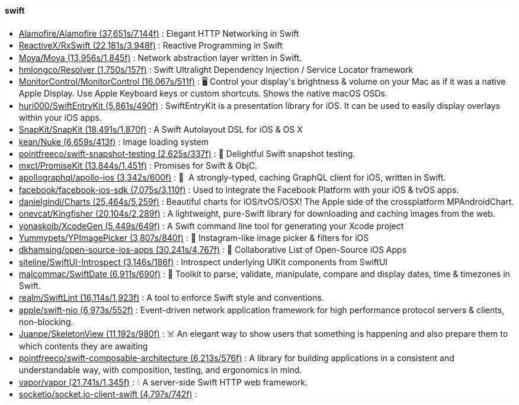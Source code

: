 #### swift
* [Alamofire/Alamofire (37,651s/7,144f)](https://github.com/Alamofire/Alamofire) : Elegant HTTP Networking in Swift
* [ReactiveX/RxSwift (22,181s/3,948f)](https://github.com/ReactiveX/RxSwift) : Reactive Programming in Swift
* [Moya/Moya (13,956s/1,845f)](https://github.com/Moya/Moya) : Network abstraction layer written in Swift.
* [hmlongco/Resolver (1,750s/157f)](https://github.com/hmlongco/Resolver) : Swift Ultralight Dependency Injection / Service Locator framework
* [MonitorControl/MonitorControl (16,067s/511f)](https://github.com/MonitorControl/MonitorControl) : 🖥 Control your display's brightness & volume on your Mac as if it was a native Apple Display. Use Apple Keyboard keys or custom shortcuts. Shows the native macOS OSDs.
* [huri000/SwiftEntryKit (5,861s/490f)](https://github.com/huri000/SwiftEntryKit) : SwiftEntryKit is a presentation library for iOS. It can be used to easily display overlays within your iOS apps.
* [SnapKit/SnapKit (18,491s/1,870f)](https://github.com/SnapKit/SnapKit) : A Swift Autolayout DSL for iOS & OS X
* [kean/Nuke (6,659s/413f)](https://github.com/kean/Nuke) : Image loading system
* [pointfreeco/swift-snapshot-testing (2,625s/337f)](https://github.com/pointfreeco/swift-snapshot-testing) : 📸 Delightful Swift snapshot testing.
* [mxcl/PromiseKit (13,844s/1,451f)](https://github.com/mxcl/PromiseKit) : Promises for Swift & ObjC.
* [apollographql/apollo-ios (3,342s/600f)](https://github.com/apollographql/apollo-ios) : 📱  A strongly-typed, caching GraphQL client for iOS, written in Swift.
* [facebook/facebook-ios-sdk (7,075s/3,110f)](https://github.com/facebook/facebook-ios-sdk) : Used to integrate the Facebook Platform with your iOS & tvOS apps.
* [danielgindi/Charts (25,464s/5,259f)](https://github.com/danielgindi/Charts) : Beautiful charts for iOS/tvOS/OSX! The Apple side of the crossplatform MPAndroidChart.
* [onevcat/Kingfisher (20,104s/2,289f)](https://github.com/onevcat/Kingfisher) : A lightweight, pure-Swift library for downloading and caching images from the web.
* [yonaskolb/XcodeGen (5,449s/649f)](https://github.com/yonaskolb/XcodeGen) : A Swift command line tool for generating your Xcode project
* [Yummypets/YPImagePicker (3,807s/840f)](https://github.com/Yummypets/YPImagePicker) : 📸 Instagram-like image picker & filters for iOS
* [dkhamsing/open-source-ios-apps (30,241s/4,767f)](https://github.com/dkhamsing/open-source-ios-apps) : 📱 Collaborative List of Open-Source iOS Apps
* [siteline/SwiftUI-Introspect (3,146s/186f)](https://github.com/siteline/SwiftUI-Introspect) : Introspect underlying UIKit components from SwiftUI
* [malcommac/SwiftDate (6,911s/690f)](https://github.com/malcommac/SwiftDate) : 🐔 Toolkit to parse, validate, manipulate, compare and display dates, time & timezones in Swift.
* [realm/SwiftLint (16,114s/1,923f)](https://github.com/realm/SwiftLint) : A tool to enforce Swift style and conventions.
* [apple/swift-nio (6,973s/552f)](https://github.com/apple/swift-nio) : Event-driven network application framework for high performance protocol servers & clients, non-blocking.
* [Juanpe/SkeletonView (11,192s/980f)](https://github.com/Juanpe/SkeletonView) : ☠️ An elegant way to show users that something is happening and also prepare them to which contents they are awaiting
* [pointfreeco/swift-composable-architecture (6,213s/576f)](https://github.com/pointfreeco/swift-composable-architecture) : A library for building applications in a consistent and understandable way, with composition, testing, and ergonomics in mind.
* [vapor/vapor (21,741s/1,345f)](https://github.com/vapor/vapor) : 💧 A server-side Swift HTTP web framework.
* [socketio/socket.io-client-swift (4,797s/742f)](https://github.com/socketio/socket.io-client-swift) : 
